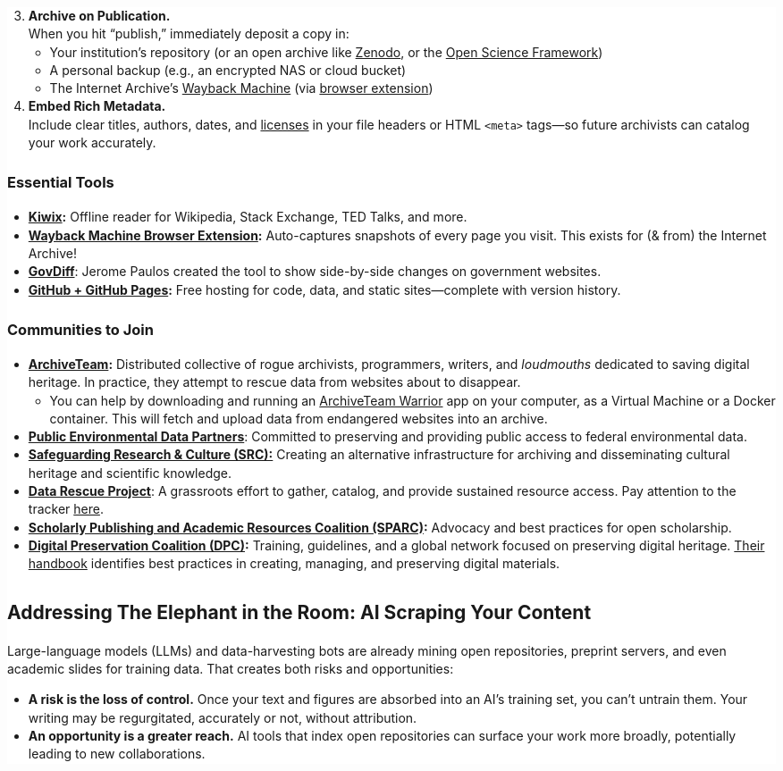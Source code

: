 3. **Archive on Publication.**  
    When you hit “publish,” immediately deposit a copy in:
    - Your institution’s repository (or an open archive like [Zenodo](https://zenodo.org/), or the [Open Science Framework](https://osf.io/))
    - A personal backup (e.g., an encrypted NAS or cloud bucket)
    - The Internet Archive’s [Wayback Machine](https://archive.org/web/) (via [browser extension](https://github.com/internetarchive/wayback-machine-webextension))
4. **Embed Rich Metadata.**  
    Include clear titles, authors, dates, and [licenses](https://en.wikipedia.org/wiki/Creative_Commons_license) in your file headers or HTML `<meta>` tags—so future archivists can catalog your work accurately.

### Essential Tools

- **[Kiwix](https://kiwix.org/):** Offline reader for Wikipedia, Stack Exchange, TED Talks, and more.
- **[Wayback Machine Browser Extension](https://help.archive.org/help/save-pages-in-the-wayback-machine/):** Auto-captures snapshots of every page you visit. This exists for (& from) the Internet Archive!
- [**GovDiff**](https://govdiff.com/): Jerome Paulos created the tool to show side-by-side changes on government websites.
- **[GitHub + GitHub Pages](https://pages.github.com/):** Free hosting for code, data, and static sites—complete with version history.

### Communities to Join

- **[ArchiveTeam](https://wiki.archiveteam.org/):** Distributed collective of rogue archivists, programmers, writers, and _loudmouths_ dedicated to saving digital heritage. In practice, they attempt to rescue data from websites about to disappear.
    - You can help by downloading and running an [ArchiveTeam Warrior](https://wiki.archiveteam.org/index.php/ArchiveTeam_Warrior) app on your computer, as a Virtual Machine or a Docker container. This will fetch and upload data from endangered websites into an archive.
- **[Public Environmental Data Partners](https://screening-tools.com/)**: Committed to preserving and providing public access to federal environmental data.
- [**Safeguarding Research & Culture (SRC):**](https://safeguar.de/) Creating an alternative infrastructure for archiving and disseminating cultural heritage and scientific knowledge.
- **[Data Rescue Project](https://www.datarescueproject.org/)**: A grassroots effort to gather, catalog, and provide sustained resource access. Pay attention to the tracker [here](https://www.datarescueproject.org/data-rescue-tracker/).
- **[Scholarly Publishing and Academic Resources Coalition (SPARC)](https://sparcopen.org/):** Advocacy and best practices for open scholarship.
- **[Digital Preservation Coalition (DPC)](https://www.dpconline.org/):** Training, guidelines, and a global network focused on preserving digital heritage. [Their handbook](https://www.dpconline.org/handbook) identifies best practices in creating, managing, and preserving digital materials.

## Addressing The Elephant in the Room: AI Scraping Your Content

Large-language models (LLMs) and data-harvesting bots are already mining open repositories, preprint servers, and even academic slides for training data. That creates both risks and opportunities:

- **A risk is the loss of control.** Once your text and figures are absorbed into an AI’s training set, you can’t untrain them. Your writing may be regurgitated, accurately or not, without attribution.
- **An opportunity is a greater reach.** AI tools that index open repositories can surface your work more broadly, potentially leading to new collaborations.
